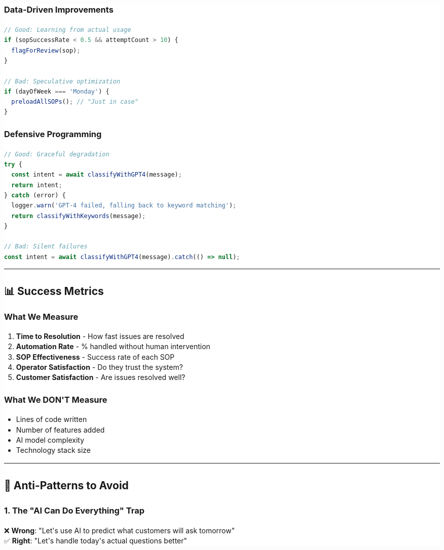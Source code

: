### Data-Driven Improvements
```javascript
// Good: Learning from actual usage
if (sopSuccessRate < 0.5 && attemptCount > 10) {
  flagForReview(sop);
}

// Bad: Speculative optimization
if (dayOfWeek === 'Monday') {
  preloadAllSOPs(); // "Just in case"
}
```

### Defensive Programming
```javascript
// Good: Graceful degradation
try {
  const intent = await classifyWithGPT4(message);
  return intent;
} catch (error) {
  logger.warn('GPT-4 failed, falling back to keyword matching');
  return classifyWithKeywords(message);
}

// Bad: Silent failures
const intent = await classifyWithGPT4(message).catch(() => null);
```

---

## 📊 Success Metrics

### What We Measure
1. **Time to Resolution** - How fast issues are resolved
2. **Automation Rate** - % handled without human intervention
3. **SOP Effectiveness** - Success rate of each SOP
4. **Operator Satisfaction** - Do they trust the system?
5. **Customer Satisfaction** - Are issues resolved well?

### What We DON'T Measure
- Lines of code written
- Number of features added
- AI model complexity
- Technology stack size

---

## 🚫 Anti-Patterns to Avoid

### 1. The "AI Can Do Everything" Trap
❌ **Wrong**: "Let's use AI to predict what customers will ask tomorrow"  
✅ **Right**: "Let's handle today's actual questions better"
